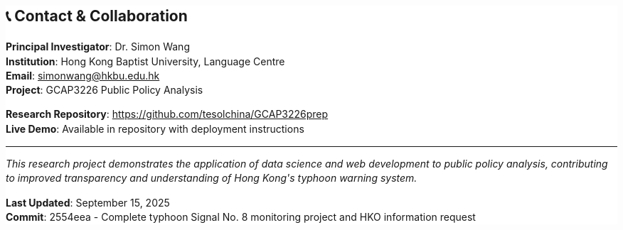 ## 📞 **Contact & Collaboration**

**Principal Investigator**: Dr. Simon Wang  
**Institution**: Hong Kong Baptist University, Language Centre  
**Email**: simonwang@hkbu.edu.hk  
**Project**: GCAP3226 Public Policy Analysis  

**Research Repository**: https://github.com/tesolchina/GCAP3226prep  
**Live Demo**: Available in repository with deployment instructions  

---

*This research project demonstrates the application of data science and web development to public policy analysis, contributing to improved transparency and understanding of Hong Kong's typhoon warning system.*

**Last Updated**: September 15, 2025  
**Commit**: 2554eea - Complete typhoon Signal No. 8 monitoring project and HKO information request